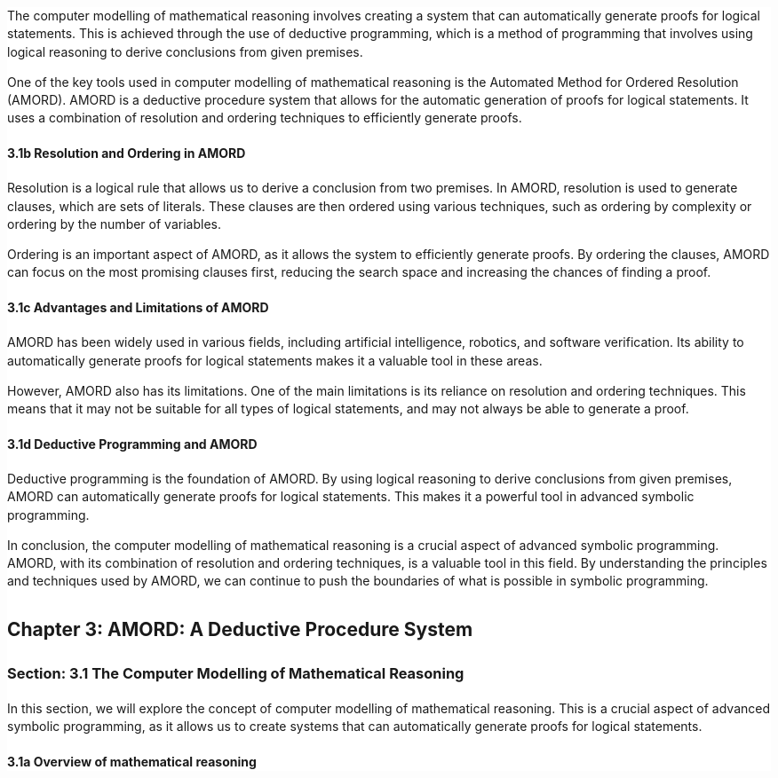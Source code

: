 The computer modelling of mathematical reasoning involves creating a system that can automatically generate proofs for logical statements. This is achieved through the use of deductive programming, which is a method of programming that involves using logical reasoning to derive conclusions from given premises.

One of the key tools used in computer modelling of mathematical reasoning is the Automated Method for Ordered Resolution (AMORD). AMORD is a deductive procedure system that allows for the automatic generation of proofs for logical statements. It uses a combination of resolution and ordering techniques to efficiently generate proofs.

#### 3.1b Resolution and Ordering in AMORD

Resolution is a logical rule that allows us to derive a conclusion from two premises. In AMORD, resolution is used to generate clauses, which are sets of literals. These clauses are then ordered using various techniques, such as ordering by complexity or ordering by the number of variables.

Ordering is an important aspect of AMORD, as it allows the system to efficiently generate proofs. By ordering the clauses, AMORD can focus on the most promising clauses first, reducing the search space and increasing the chances of finding a proof.

#### 3.1c Advantages and Limitations of AMORD

AMORD has been widely used in various fields, including artificial intelligence, robotics, and software verification. Its ability to automatically generate proofs for logical statements makes it a valuable tool in these areas.

However, AMORD also has its limitations. One of the main limitations is its reliance on resolution and ordering techniques. This means that it may not be suitable for all types of logical statements, and may not always be able to generate a proof.

#### 3.1d Deductive Programming and AMORD

Deductive programming is the foundation of AMORD. By using logical reasoning to derive conclusions from given premises, AMORD can automatically generate proofs for logical statements. This makes it a powerful tool in advanced symbolic programming.

In conclusion, the computer modelling of mathematical reasoning is a crucial aspect of advanced symbolic programming. AMORD, with its combination of resolution and ordering techniques, is a valuable tool in this field. By understanding the principles and techniques used by AMORD, we can continue to push the boundaries of what is possible in symbolic programming.


## Chapter 3: AMORD: A Deductive Procedure System




### Section: 3.1 The Computer Modelling of Mathematical Reasoning

In this section, we will explore the concept of computer modelling of mathematical reasoning. This is a crucial aspect of advanced symbolic programming, as it allows us to create systems that can automatically generate proofs for logical statements.

#### 3.1a Overview of mathematical reasoning
